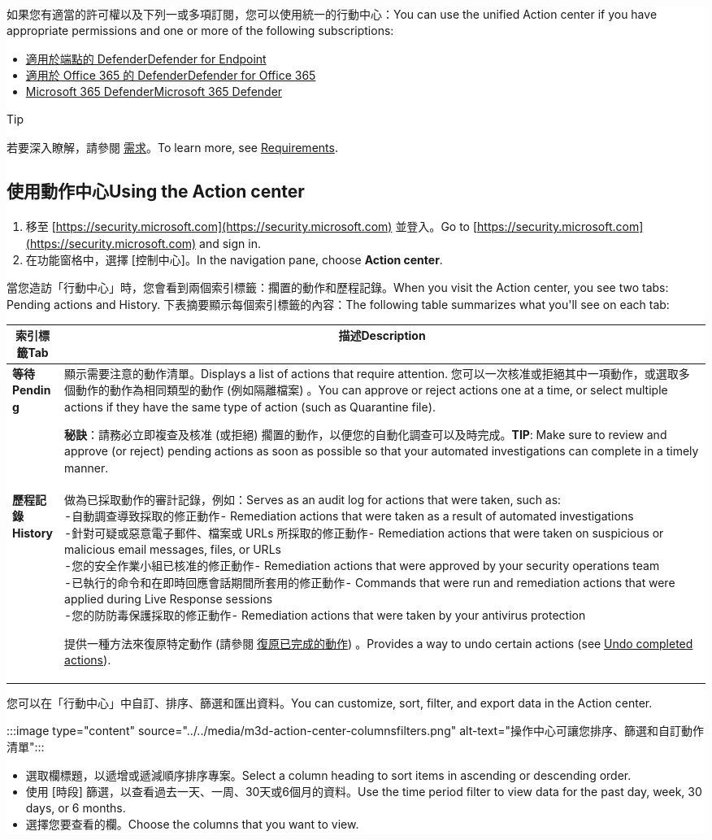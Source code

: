 <span data-ttu-id="e6f08-123">如果您有適當的許可權以及下列一或多項訂閱，您可以使用統一的行動中心：</span><span class="sxs-lookup"><span data-stu-id="e6f08-123">You can use the unified Action center if you have appropriate permissions and one or more of the following subscriptions:</span></span>

- [<span data-ttu-id="e6f08-124">適用於端點的 Defender</span><span class="sxs-lookup"><span data-stu-id="e6f08-124">Defender for Endpoint</span></span>](../defender-endpoint/microsoft-defender-advanced-threat-protection.md)
- [<span data-ttu-id="e6f08-125">適用於 Office 365 的 Defender</span><span class="sxs-lookup"><span data-stu-id="e6f08-125">Defender for Office 365</span></span>](/microsoft-365/security/defender-365-security/defender-for-office-365)
- [<span data-ttu-id="e6f08-126">Microsoft 365 Defender</span><span class="sxs-lookup"><span data-stu-id="e6f08-126">Microsoft 365 Defender</span></span>](microsoft-365-defender.md)

> [!TIP]
> <span data-ttu-id="e6f08-127">若要深入瞭解，請參閱 [需求](./prerequisites.md)。</span><span class="sxs-lookup"><span data-stu-id="e6f08-127">To learn more, see [Requirements](./prerequisites.md).</span></span>

## <a name="using-the-action-center"></a><span data-ttu-id="e6f08-128">使用動作中心</span><span class="sxs-lookup"><span data-stu-id="e6f08-128">Using the Action center</span></span>

1. <span data-ttu-id="e6f08-129">移至 [https://security.microsoft.com](https://security.microsoft.com) 並登入。</span><span class="sxs-lookup"><span data-stu-id="e6f08-129">Go to [https://security.microsoft.com](https://security.microsoft.com) and sign in.</span></span> 
2. <span data-ttu-id="e6f08-130">在功能窗格中，選擇 [控制中心]。</span><span class="sxs-lookup"><span data-stu-id="e6f08-130">In the navigation pane, choose **Action center**.</span></span> 

<span data-ttu-id="e6f08-131">當您造訪「行動中心」時，您會看到兩個索引標籤：擱置的動作和歷程記錄。</span><span class="sxs-lookup"><span data-stu-id="e6f08-131">When you visit the Action center, you see two tabs: Pending actions and History.</span></span> <span data-ttu-id="e6f08-132">下表摘要顯示每個索引標籤的內容：</span><span class="sxs-lookup"><span data-stu-id="e6f08-132">The following table summarizes what you'll see on each tab:</span></span>

|<span data-ttu-id="e6f08-133">索引標籤</span><span class="sxs-lookup"><span data-stu-id="e6f08-133">Tab</span></span>  |<span data-ttu-id="e6f08-134">描述</span><span class="sxs-lookup"><span data-stu-id="e6f08-134">Description</span></span>  |
|---------|---------|
|<span data-ttu-id="e6f08-135">**等待**</span><span class="sxs-lookup"><span data-stu-id="e6f08-135">**Pending**</span></span>     | <span data-ttu-id="e6f08-136">顯示需要注意的動作清單。</span><span class="sxs-lookup"><span data-stu-id="e6f08-136">Displays a list of actions that require attention.</span></span> <span data-ttu-id="e6f08-137">您可以一次核准或拒絕其中一項動作，或選取多個動作的動作為相同類型的動作 (例如隔離檔案) 。</span><span class="sxs-lookup"><span data-stu-id="e6f08-137">You can approve or reject actions one at a time, or select multiple actions if they have the same type of action (such as Quarantine file).</span></span> <p><span data-ttu-id="e6f08-138">**秘訣**：請務必立即複查及核准 (或拒絕) 擱置的動作，以便您的自動化調查可以及時完成。</span><span class="sxs-lookup"><span data-stu-id="e6f08-138">**TIP**: Make sure to review and approve (or reject) pending actions as soon as possible so that your automated investigations can complete in a timely manner.</span></span>       |
|<span data-ttu-id="e6f08-139">**歷程記錄**</span><span class="sxs-lookup"><span data-stu-id="e6f08-139">**History**</span></span>     | <span data-ttu-id="e6f08-140">做為已採取動作的審計記錄，例如：</span><span class="sxs-lookup"><span data-stu-id="e6f08-140">Serves as an audit log for actions that were taken, such as:</span></span> <br/><span data-ttu-id="e6f08-141">-自動調查導致採取的修正動作</span><span class="sxs-lookup"><span data-stu-id="e6f08-141">- Remediation actions that were taken as a result of automated investigations</span></span> <br/><span data-ttu-id="e6f08-142">-針對可疑或惡意電子郵件、檔案或 URLs 所採取的修正動作</span><span class="sxs-lookup"><span data-stu-id="e6f08-142">- Remediation actions that were taken on suspicious or malicious email messages, files, or URLs</span></span><br/><span data-ttu-id="e6f08-143">-您的安全作業小組已核准的修正動作</span><span class="sxs-lookup"><span data-stu-id="e6f08-143">- Remediation actions that were approved by your security operations team</span></span> <br/><span data-ttu-id="e6f08-144">-已執行的命令和在即時回應會話期間所套用的修正動作</span><span class="sxs-lookup"><span data-stu-id="e6f08-144">- Commands that were run and remediation actions that were applied during Live Response sessions</span></span><br/><span data-ttu-id="e6f08-145">-您的防防毒保護採取的修正動作</span><span class="sxs-lookup"><span data-stu-id="e6f08-145">- Remediation actions that were taken by your antivirus protection</span></span> <p><span data-ttu-id="e6f08-146">提供一種方法來復原特定動作 (請參閱 [復原已完成的動作](m365d-autoir-actions.md#undo-completed-actions)) 。</span><span class="sxs-lookup"><span data-stu-id="e6f08-146">Provides a way to undo certain actions (see [Undo completed actions](m365d-autoir-actions.md#undo-completed-actions)).</span></span>        |

<span data-ttu-id="e6f08-147">您可以在「行動中心」中自訂、排序、篩選和匯出資料。</span><span class="sxs-lookup"><span data-stu-id="e6f08-147">You can customize, sort, filter, and export data in the Action center.</span></span>

:::image type="content" source="../../media/m3d-action-center-columnsfilters.png" alt-text="操作中心可讓您排序、篩選和自訂動作清單":::

- <span data-ttu-id="e6f08-149">選取欄標題，以遞增或遞減順序排序專案。</span><span class="sxs-lookup"><span data-stu-id="e6f08-149">Select a column heading to sort items in ascending or descending order.</span></span>
- <span data-ttu-id="e6f08-150">使用 [時段] 篩選，以查看過去一天、一周、30天或6個月的資料。</span><span class="sxs-lookup"><span data-stu-id="e6f08-150">Use the time period filter to view data for the past day, week, 30 days, or 6 months.</span></span>
- <span data-ttu-id="e6f08-151">選擇您要查看的欄。</span><span class="sxs-lookup"><span data-stu-id="e6f08-151">Choose the columns that you want to view.</span></span>